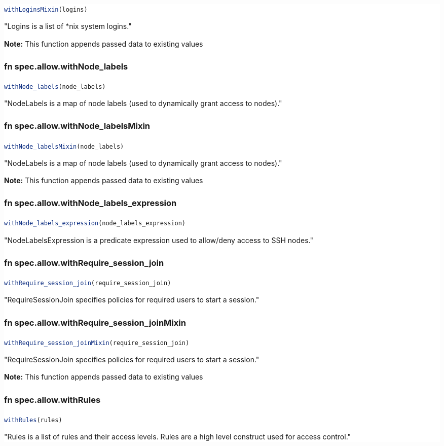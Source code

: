 ```ts
withLoginsMixin(logins)
```

"Logins is a list of *nix system logins."

**Note:** This function appends passed data to existing values

### fn spec.allow.withNode_labels

```ts
withNode_labels(node_labels)
```

"NodeLabels is a map of node labels (used to dynamically grant access to nodes)."

### fn spec.allow.withNode_labelsMixin

```ts
withNode_labelsMixin(node_labels)
```

"NodeLabels is a map of node labels (used to dynamically grant access to nodes)."

**Note:** This function appends passed data to existing values

### fn spec.allow.withNode_labels_expression

```ts
withNode_labels_expression(node_labels_expression)
```

"NodeLabelsExpression is a predicate expression used to allow/deny access to SSH nodes."

### fn spec.allow.withRequire_session_join

```ts
withRequire_session_join(require_session_join)
```

"RequireSessionJoin specifies policies for required users to start a session."

### fn spec.allow.withRequire_session_joinMixin

```ts
withRequire_session_joinMixin(require_session_join)
```

"RequireSessionJoin specifies policies for required users to start a session."

**Note:** This function appends passed data to existing values

### fn spec.allow.withRules

```ts
withRules(rules)
```

"Rules is a list of rules and their access levels. Rules are a high level construct used for access control."
